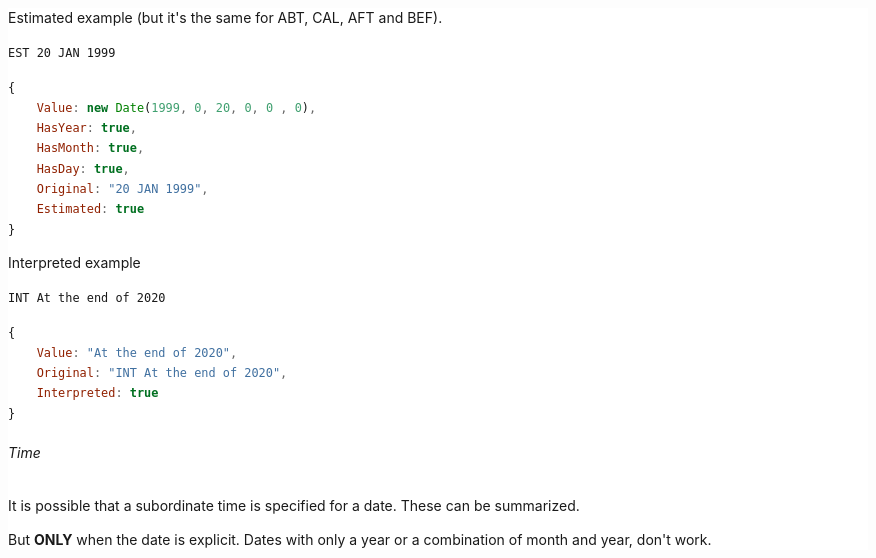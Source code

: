 Estimated example (but it's the same for ABT, CAL, AFT and BEF).

```
EST 20 JAN 1999
```

```js
{
    Value: new Date(1999, 0, 20, 0, 0 , 0),
    HasYear: true,
    HasMonth: true,
    HasDay: true,
    Original: "20 JAN 1999",
    Estimated: true
}
```

Interpreted example

```
INT At the end of 2020
```

```js
{
    Value: "At the end of 2020",
    Original: "INT At the end of 2020",
    Interpreted: true
}
```

###### Time

It is possible that a subordinate time is specified for a date. These can be summarized.

But **ONLY** when the date is explicit. Dates with only a year or a combination of month and year, don't work.

